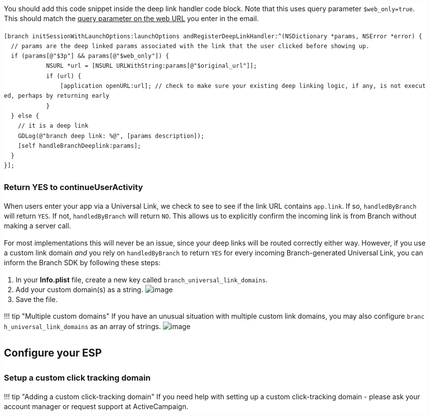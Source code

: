 You should add this code snippet inside the deep link handler code block. Note that this uses query parameter `$web_only=true`. This should match the [query parameter on the web URL](#flag-your-web-only-links) you enter in the email.

```
[branch initSessionWithLaunchOptions:launchOptions andRegisterDeepLinkHandler:^(NSDictionary *params, NSError *error) {
  // params are the deep linked params associated with the link that the user clicked before showing up.
  if (params[@"$3p"] && params[@"$web_only"]) {
            NSURL *url = [NSURL URLWithString:params[@"$original_url"]];
            if (url) {
                [application openURL:url]; // check to make sure your existing deep linking logic, if any, is not executed, perhaps by returning early
            }
  } else { 
    // it is a deep link
    GDLog(@"branch deep link: %@", [params description]); 
    [self handleBranchDeeplink:params];
  }
}];
```

### Return YES to continueUserActivity

When users enter your app via a Universal Link, we check to see to see if the link URL contains `app.link`. If so, `handledByBranch` will return `YES`. If not, `handledByBranch` will return `NO`. This allows us to explicitly confirm the incoming link is from Branch without making a server call.

For most implementations this will never be an issue, since your deep links will be routed correctly either way. However, if you use a custom link domain *and* you rely on `handledByBranch` to return `YES` for every incoming Branch-generated Universal Link, you can inform the Branch SDK by following these steps:

1. In your <notranslate>**Info.plist**</notranslate> file, create a new key called `branch_universal_link_domains`.
1. Add your custom domain(s) as a string. ![image](/images/pages/deep-linking/universal-links/branch-universal-link-domain.png)
1. Save the file.

!!! tip "Multiple custom domains"
	If you have an unusual situation with multiple custom link domains, you may also configure `branch_universal_link_domains` as an array of strings. ![image](/images/pages/deep-linking/universal-links/branch-universal-link-domains.png)

## Configure your ESP

### Setup a custom click tracking domain

!!! tip "Adding a custom click-tracking domain"
    If you need help with setting up a custom click-tracking domain - please ask your account manager or request support at ActiveCampaign.
